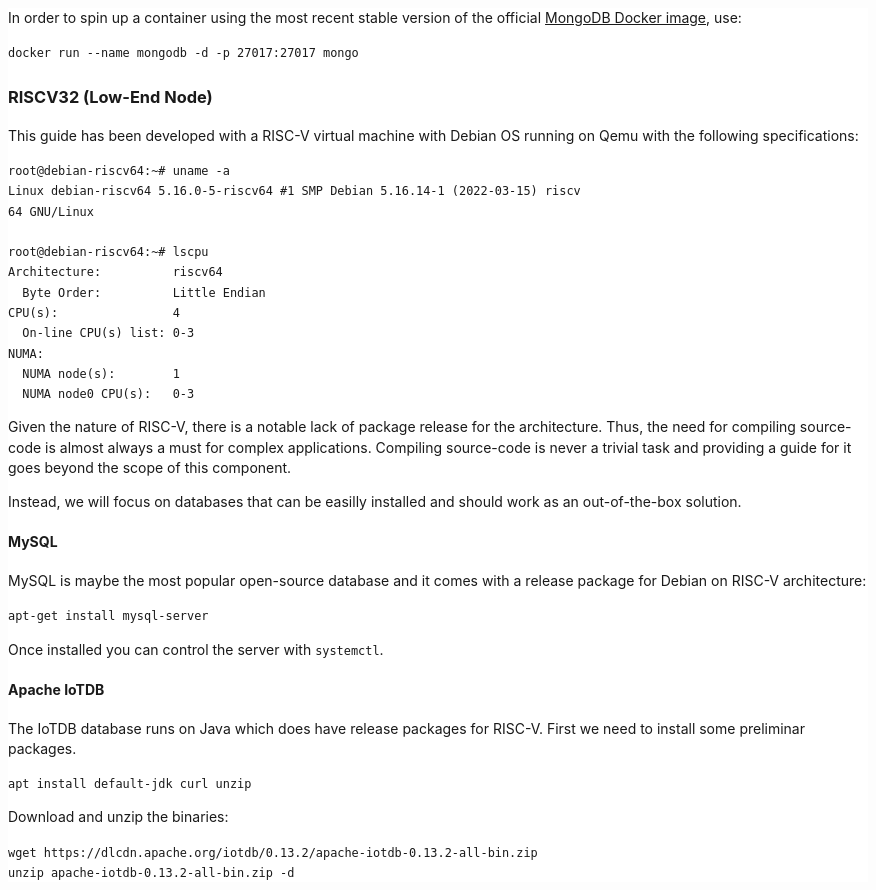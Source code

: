 In order to spin up a container using the most recent stable version of the official [MongoDB Docker image](https://hub.docker.com/_/mongo/), use:

```
docker run --name mongodb -d -p 27017:27017 mongo
```

### RISCV32 (Low-End Node)

This guide has been developed with a RISC-V virtual machine with Debian OS running on Qemu with the following specifications:

```
root@debian-riscv64:~# uname -a  
Linux debian-riscv64 5.16.0-5-riscv64 #1 SMP Debian 5.16.14-1 (2022-03-15) riscv  
64 GNU/Linux  

root@debian-riscv64:~# lscpu  
Architecture:          riscv64  
  Byte Order:          Little Endian  
CPU(s):                4  
  On-line CPU(s) list: 0-3  
NUMA:  
  NUMA node(s):        1  
  NUMA node0 CPU(s):   0-3
```

Given the nature of RISC-V, there is a notable lack of package release for the architecture. Thus, the need for compiling source-code is almost always a must for complex applications. Compiling source-code is never a trivial task and providing a guide for it goes beyond the scope of this component.

Instead, we will focus on databases that can be easilly installed and should work as an out-of-the-box solution.

#### MySQL

MySQL is maybe the most popular open-source database and it comes with a release package for Debian on RISC-V architecture:

```
apt-get install mysql-server
```

Once installed you can control the server with `systemctl`.

#### Apache IoTDB

The IoTDB database runs on Java which does have release packages for RISC-V. First we need to install some preliminar packages.

```
apt install default-jdk curl unzip
```

Download and unzip the binaries:

```
wget https://dlcdn.apache.org/iotdb/0.13.2/apache-iotdb-0.13.2-all-bin.zip 
unzip apache-iotdb-0.13.2-all-bin.zip -d
```
